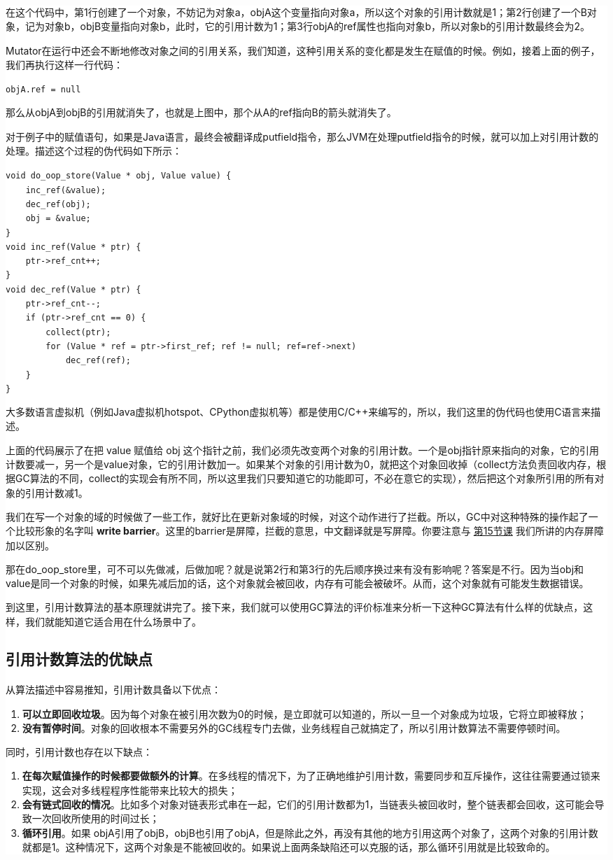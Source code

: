 在这个代码中，第1行创建了一个对象，不妨记为对象a，objA这个变量指向对象a，所以这个对象的引用计数就是1；第2行创建了一个B对象，记为对象b，objB变量指向对象b，此时，它的引用计数为1；第3行objA的ref属性也指向对象b，所以对象b的引用计数最终会为2。

Mutator在运行中还会不断地修改对象之间的引用关系，我们知道，这种引用关系的变化都是发生在赋值的时候。例如，接着上面的例子，我们再执行这样一行代码：

```
objA.ref = null

```

那么从objA到objB的引用就消失了，也就是上图中，那个从A的ref指向B的箭头就消失了。

对于例子中的赋值语句，如果是Java语言，最终会被翻译成putfield指令，那么JVM在处理putfield指令的时候，就可以加上对引用计数的处理。描述这个过程的伪代码如下所示：

```
void do_oop_store(Value * obj, Value value) {
    inc_ref(&value);
    dec_ref(obj);
    obj = &value;
}
void inc_ref(Value * ptr) {
    ptr->ref_cnt++;
}
void dec_ref(Value * ptr) {
    ptr->ref_cnt--;
    if (ptr->ref_cnt == 0) {
        collect(ptr);
        for (Value * ref = ptr->first_ref; ref != null; ref=ref->next)
            dec_ref(ref);
    }
}

```

大多数语言虚拟机（例如Java虚拟机hotspot、CPython虚拟机等）都是使用C/C++来编写的，所以，我们这里的伪代码也使用C语言来描述。

上面的代码展示了在把 value 赋值给 obj 这个指针之前，我们必须先改变两个对象的引用计数。一个是obj指针原来指向的对象，它的引用计数要减一，另一个是value对象，它的引用计数加一。如果某个对象的引用计数为0，就把这个对象回收掉（collect方法负责回收内存，根据GC算法的不同，collect的实现会有所不同，所以这里我们只要知道它的功能即可，不必在意它的实现），然后把这个对象所引用的所有对象的引用计数减1。

我们在写一个对象的域的时候做了一些工作，就好比在更新对象域的时候，对这个动作进行了拦截。所以，GC中对这种特殊的操作起了一个比较形象的名字叫 **write barrier**。这里的barrier是屏障，拦截的意思，中文翻译就是写屏障。你要注意与 [第15节课](https://time.geekbang.org/column/article/461801) 我们所讲的内存屏障加以区别。

那在do\_oop\_store里，可不可以先做减，后做加呢？就是说第2行和第3行的先后顺序换过来有没有影响呢？答案是不行。因为当obj和value是同一个对象的时候，如果先减后加的话，这个对象就会被回收，内存有可能会被破坏。从而，这个对象就有可能发生数据错误。

到这里，引用计数算法的基本原理就讲完了。接下来，我们就可以使用GC算法的评价标准来分析一下这种GC算法有什么样的优缺点，这样，我们就能知道它适合用在什么场景中了。

## 引用计数算法的优缺点

从算法描述中容易推知，引用计数具备以下优点：

1. **可以立即回收垃圾**。因为每个对象在被引用次数为0的时候，是立即就可以知道的，所以一旦一个对象成为垃圾，它将立即被释放；
2. **没有暂停时间**。对象的回收根本不需要另外的GC线程专门去做，业务线程自己就搞定了，所以引用计数算法不需要停顿时间。

同时，引用计数也存在以下缺点：

1. **在每次赋值操作的时候都要做额外的计算**。在多线程的情况下，为了正确地维护引用计数，需要同步和互斥操作，这往往需要通过锁来实现，这会对多线程程序性能带来比较大的损失；
2. **会有链式回收的情况**。比如多个对象对链表形式串在一起，它们的引用计数都为1，当链表头被回收时，整个链表都会回收，这可能会导致一次回收所使用的时间过长；
3. **循环引用**。如果 objA引用了objB，objB也引用了objA，但是除此之外，再没有其他的地方引用这两个对象了，这两个对象的引用计数就都是1。这种情况下，这两个对象是不能被回收的。如果说上面两条缺陷还可以克服的话，那么循环引用就是比较致命的。
